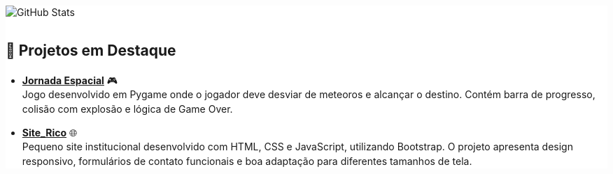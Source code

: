   <img 
    alt="GitHub Stats" 
    height="200" 
    src="https://github-readme-stats.vercel.app/api?username=MatheusSales2773&show_icons=true&theme=tokyonight&include_all_commits=true&locale=pt-br" 
  />
</div>


<div style="margin-top: 30px;">
  <h2>🚀 Projetos em Destaque</h2>

  - [**Jornada Espacial**]([https://github.com/MatheusSales2773/space-defenders](https://github.com/MatheusSales2773/space-journey)) 🎮  
    Jogo desenvolvido em Pygame onde o jogador deve desviar de meteoros e alcançar o destino. Contém barra de progresso, colisão com explosão e lógica de Game Over.

  - [**Site_Rico**](https://github.com/MatheusSales2773/Site_Rico) 🌐  
    Pequeno site institucional desenvolvido com HTML, CSS e JavaScript, utilizando Bootstrap. O projeto apresenta design responsivo, formulários de contato funcionais e boa adaptação para diferentes tamanhos de tela.
</div>
